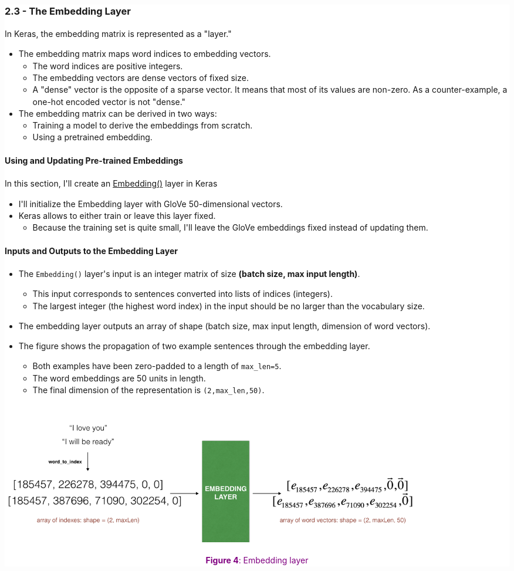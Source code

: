 <a name='2-3'></a>
### 2.3 - The Embedding Layer

In Keras, the embedding matrix is represented as a "layer."

* The embedding matrix maps word indices to embedding vectors.
    * The word indices are positive integers.
    * The embedding vectors are dense vectors of fixed size.
    * A "dense" vector is the opposite of a sparse vector. It means that most of its values are non-zero.  As a counter-example, a one-hot encoded vector is not "dense."
* The embedding matrix can be derived in two ways:
    * Training a model to derive the embeddings from scratch. 
    * Using a pretrained embedding.
    
#### Using and Updating Pre-trained Embeddings
In this section, I'll create an [Embedding()](https://www.tensorflow.org/api_docs/python/tf/keras/layers/Embedding) layer in Keras

* I'll initialize the Embedding layer with GloVe 50-dimensional vectors. 
* Keras allows to either train or leave this layer fixed.  
    * Because the training set is quite small, I'll leave the GloVe embeddings fixed instead of updating them.

#### Inputs and Outputs to the Embedding Layer

* The `Embedding()` layer's input is an integer matrix of size **(batch size, max input length)**. 
    * This input corresponds to sentences converted into lists of indices (integers).
    * The largest integer (the highest word index) in the input should be no larger than the vocabulary size.
* The embedding layer outputs an array of shape (batch size, max input length, dimension of word vectors).

* The figure shows the propagation of two example sentences through the embedding layer. 
    * Both examples have been zero-padded to a length of `max_len=5`.
    * The word embeddings are 50 units in length.
    * The final dimension of the representation is  `(2,max_len,50)`. 

<img src="images/embedding1.png" style="width:700px;height:250px;">
<caption><center><font color='purple'><b>Figure 4</b>: Embedding layer</center></caption>
